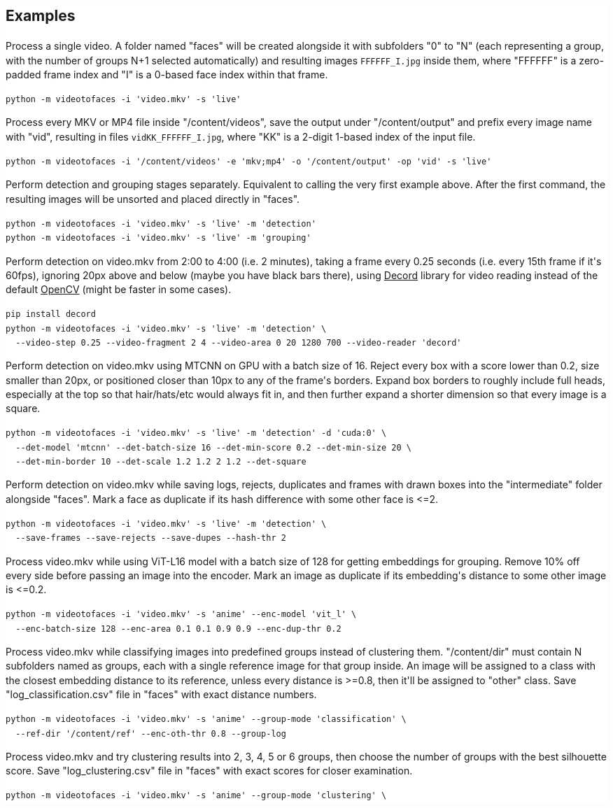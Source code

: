 ## Examples
Process a single video. A folder named "faces" will be created alongside it with subfolders "0" to "N" (each representing a group, with the number of groups N+1 selected automatically) and resulting images `FFFFFF_I.jpg` inside them, where "FFFFFF" is a zero-padded frame index and "I" is a 0-based face index within that frame.
```
python -m videotofaces -i 'video.mkv' -s 'live'
```
Process every MKV or MP4 file inside "/content/videos", save the output under "/content/output" and prefix every image name with "vid", resulting in files `vidKK_FFFFFF_I.jpg`, where "KK" is a 2-digit 1-based index of the input file.
```
python -m videotofaces -i '/content/videos' -e 'mkv;mp4' -o '/content/output' -op 'vid' -s 'live'
```
Perform detection and grouping stages separately. Equivalent to calling the very first example above. After the first command, the resulting images will be unsorted and placed directly in "faces".
```
python -m videotofaces -i 'video.mkv' -s 'live' -m 'detection'
python -m videotofaces -i 'video.mkv' -s 'live' -m 'grouping'
```
Perform detection on video.mkv from 2:00 to 4:00 (i.e. 2 minutes), taking a frame every 0.25 seconds (i.e. every 15th frame if it's 60fps), ignoring 20px above and below (maybe you have black bars there), using [Decord](https://github.com/dmlc/decord) library for video reading instead of the default [OpenCV](https://pypi.org/project/opencv-python) (might be faster in some cases).
```
pip install decord
python -m videotofaces -i 'video.mkv' -s 'live' -m 'detection' \
  --video-step 0.25 --video-fragment 2 4 --video-area 0 20 1280 700 --video-reader 'decord'
```
Perform detection on video.mkv using MTCNN on GPU with a batch size of 16. Reject every box with a score lower than 0.2, size smaller than 20px, or positioned closer than 10px to any of the frame's borders. Expand box borders to roughly include full heads, especially at the top so that hair/hats/etc would always fit in, and then further expand a shorter dimension so that every image is a square.
```
python -m videotofaces -i 'video.mkv' -s 'live' -m 'detection' -d 'cuda:0' \
  --det-model 'mtcnn' --det-batch-size 16 --det-min-score 0.2 --det-min-size 20 \
  --det-min-border 10 --det-scale 1.2 1.2 2 1.2 --det-square
```
Perform detection on video.mkv while saving logs, rejects, duplicates and frames with drawn boxes into the "intermediate" folder alongside "faces". Mark a face as duplicate if its hash difference with some other face is <=2.
```
python -m videotofaces -i 'video.mkv' -s 'live' -m 'detection' \
  --save-frames --save-rejects --save-dupes --hash-thr 2
```
Process video.mkv while using ViT-L16 model with a batch size of 128 for getting embeddings for grouping. Remove 10% off every side before passing an image into the encoder. Mark an image as duplicate if its embedding's distance to some other image is <=0.2.
```
python -m videotofaces -i 'video.mkv' -s 'anime' --enc-model 'vit_l' \
  --enc-batch-size 128 --enc-area 0.1 0.1 0.9 0.9 --enc-dup-thr 0.2
```
Process video.mkv while classifying images into predefined groups instead of clustering them. "/content/dir" must contain N subfolders named as groups, each with a single reference image for that group inside. An image will be assigned to a class with the closest embedding distance to its reference, unless every distance is >=0.8, then it'll be assigned to "other" class. Save "log_classification.csv" file in "faces" with exact distance numbers.
```
python -m videotofaces -i 'video.mkv' -s 'anime' --group-mode 'classification' \
  --ref-dir '/content/ref' --enc-oth-thr 0.8 --group-log
```
Process video.mkv and try clustering results into 2, 3, 4, 5 or 6 groups, then choose the number of groups with the best silhouette score. Save "log_clustering.csv" file in "faces" with exact scores for closer examination.
```
python -m videotofaces -i 'video.mkv' -s 'anime' --group-mode 'clustering' \
```